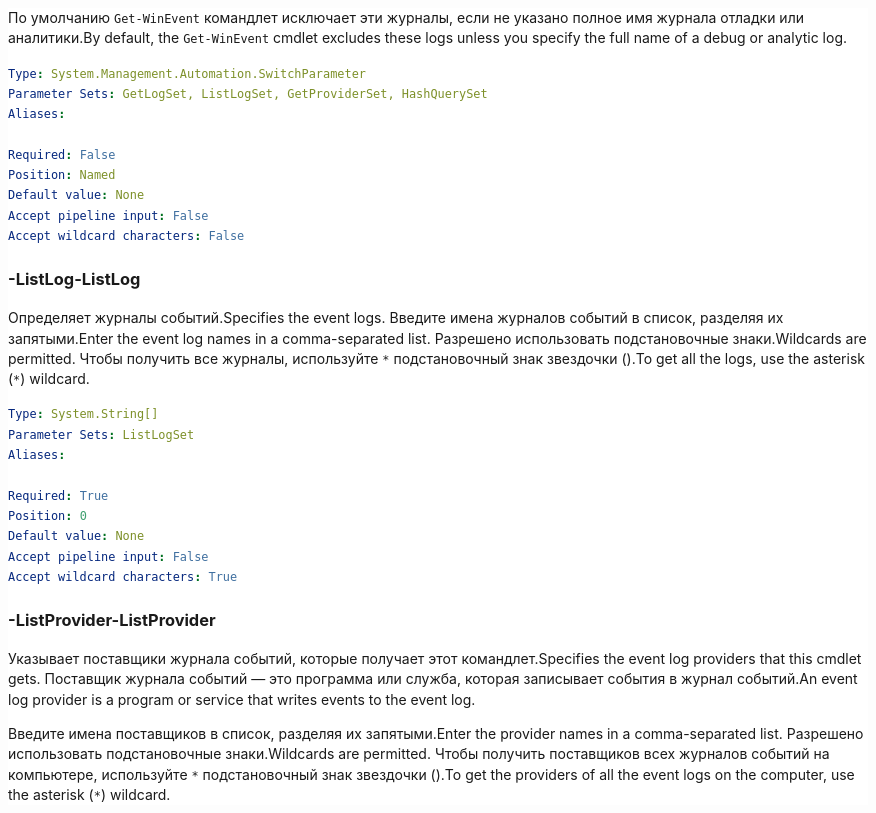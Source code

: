 <span data-ttu-id="459ba-339">По умолчанию `Get-WinEvent` командлет исключает эти журналы, если не указано полное имя журнала отладки или аналитики.</span><span class="sxs-lookup"><span data-stu-id="459ba-339">By default, the `Get-WinEvent` cmdlet excludes these logs unless you specify the full name of a debug or analytic log.</span></span>

```yaml
Type: System.Management.Automation.SwitchParameter
Parameter Sets: GetLogSet, ListLogSet, GetProviderSet, HashQuerySet
Aliases:

Required: False
Position: Named
Default value: None
Accept pipeline input: False
Accept wildcard characters: False
```

### <span data-ttu-id="459ba-340">-ListLog</span><span class="sxs-lookup"><span data-stu-id="459ba-340">-ListLog</span></span>

<span data-ttu-id="459ba-341">Определяет журналы событий.</span><span class="sxs-lookup"><span data-stu-id="459ba-341">Specifies the event logs.</span></span> <span data-ttu-id="459ba-342">Введите имена журналов событий в список, разделяя их запятыми.</span><span class="sxs-lookup"><span data-stu-id="459ba-342">Enter the event log names in a comma-separated list.</span></span> <span data-ttu-id="459ba-343">Разрешено использовать подстановочные знаки.</span><span class="sxs-lookup"><span data-stu-id="459ba-343">Wildcards are permitted.</span></span> <span data-ttu-id="459ba-344">Чтобы получить все журналы, используйте `*` подстановочный знак звездочки ().</span><span class="sxs-lookup"><span data-stu-id="459ba-344">To get all the logs, use the asterisk (`*`) wildcard.</span></span>

```yaml
Type: System.String[]
Parameter Sets: ListLogSet
Aliases:

Required: True
Position: 0
Default value: None
Accept pipeline input: False
Accept wildcard characters: True
```

### <span data-ttu-id="459ba-345">-ListProvider</span><span class="sxs-lookup"><span data-stu-id="459ba-345">-ListProvider</span></span>

<span data-ttu-id="459ba-346">Указывает поставщики журнала событий, которые получает этот командлет.</span><span class="sxs-lookup"><span data-stu-id="459ba-346">Specifies the event log providers that this cmdlet gets.</span></span> <span data-ttu-id="459ba-347">Поставщик журнала событий — это программа или служба, которая записывает события в журнал событий.</span><span class="sxs-lookup"><span data-stu-id="459ba-347">An event log provider is a program or service that writes events to the event log.</span></span>

<span data-ttu-id="459ba-348">Введите имена поставщиков в список, разделяя их запятыми.</span><span class="sxs-lookup"><span data-stu-id="459ba-348">Enter the provider names in a comma-separated list.</span></span> <span data-ttu-id="459ba-349">Разрешено использовать подстановочные знаки.</span><span class="sxs-lookup"><span data-stu-id="459ba-349">Wildcards are permitted.</span></span> <span data-ttu-id="459ba-350">Чтобы получить поставщиков всех журналов событий на компьютере, используйте `*` подстановочный знак звездочки ().</span><span class="sxs-lookup"><span data-stu-id="459ba-350">To get the providers of all the event logs on the computer, use the asterisk (`*`) wildcard.</span></span>
